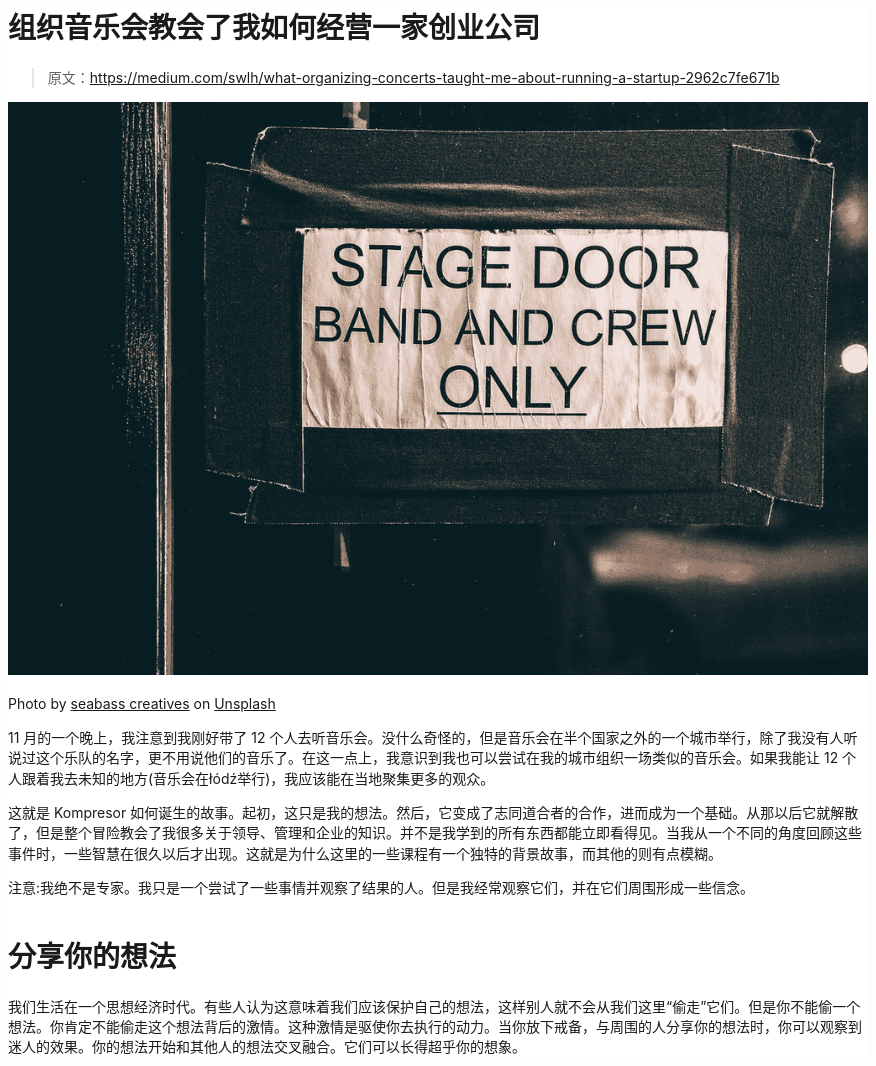 # 组织音乐会教会了我如何经营一家创业公司

> 原文：<https://medium.com/swlh/what-organizing-concerts-taught-me-about-running-a-startup-2962c7fe671b>

![](img/2c16b6fd65d0cc9ccbae1ad59b9e51b2.png)

Photo by [seabass creatives](https://unsplash.com/@sebbb?utm_source=medium&utm_medium=referral) on [Unsplash](https://unsplash.com?utm_source=medium&utm_medium=referral)

11 月的一个晚上，我注意到我刚好带了 12 个人去听音乐会。没什么奇怪的，但是音乐会在半个国家之外的一个城市举行，除了我没有人听说过这个乐队的名字，更不用说他们的音乐了。在这一点上，我意识到我也可以尝试在我的城市组织一场类似的音乐会。如果我能让 12 个人跟着我去未知的地方(音乐会在łódź举行)，我应该能在当地聚集更多的观众。

这就是 Kompresor 如何诞生的故事。起初，这只是我的想法。然后，它变成了志同道合者的合作，进而成为一个基础。从那以后它就解散了，但是整个冒险教会了我很多关于领导、管理和企业的知识。并不是我学到的所有东西都能立即看得见。当我从一个不同的角度回顾这些事件时，一些智慧在很久以后才出现。这就是为什么这里的一些课程有一个独特的背景故事，而其他的则有点模糊。

注意:我绝不是专家。我只是一个尝试了一些事情并观察了结果的人。但是我经常观察它们，并在它们周围形成一些信念。

# 分享你的想法

我们生活在一个思想经济时代。有些人认为这意味着我们应该保护自己的想法，这样别人就不会从我们这里“偷走”它们。但是你不能偷一个想法。你肯定不能偷走这个想法背后的激情。这种激情是驱使你去执行的动力。当你放下戒备，与周围的人分享你的想法时，你可以观察到迷人的效果。你的想法开始和其他人的想法交叉融合。它们可以长得超乎你的想象。

